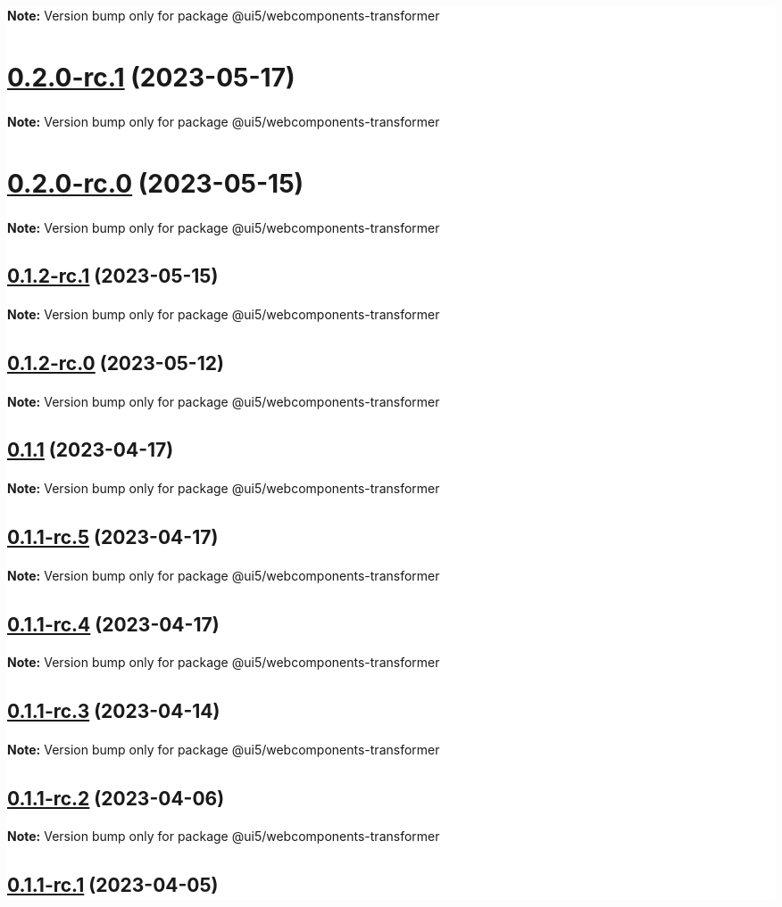 **Note:** Version bump only for package @ui5/webcomponents-transformer

# [0.2.0-rc.1](https://github.com/SAP/ui5-webcomponents-ngx/compare/v0.2.0-rc.0...v0.2.0-rc.1) (2023-05-17)

**Note:** Version bump only for package @ui5/webcomponents-transformer

# [0.2.0-rc.0](https://github.com/SAP/ui5-webcomponents-ngx/compare/v0.1.2-rc.1...v0.2.0-rc.0) (2023-05-15)

**Note:** Version bump only for package @ui5/webcomponents-transformer

## [0.1.2-rc.1](https://github.com/SAP/ui5-webcomponents-ngx/compare/v0.1.2-rc.0...v0.1.2-rc.1) (2023-05-15)

**Note:** Version bump only for package @ui5/webcomponents-transformer

## [0.1.2-rc.0](https://github.com/SAP/ui5-webcomponents-ngx/compare/v0.1.1...v0.1.2-rc.0) (2023-05-12)

**Note:** Version bump only for package @ui5/webcomponents-transformer

## [0.1.1](https://github.com/SAP/ui5-webcomponents-ngx/compare/v0.1.1-rc.5...v0.1.1) (2023-04-17)

**Note:** Version bump only for package @ui5/webcomponents-transformer

## [0.1.1-rc.5](https://github.com/SAP/ui5-webcomponents-ngx/compare/v0.1.1-rc.4...v0.1.1-rc.5) (2023-04-17)

**Note:** Version bump only for package @ui5/webcomponents-transformer

## [0.1.1-rc.4](https://github.com/SAP/ui5-webcomponents-ngx/compare/v0.1.1-rc.3...v0.1.1-rc.4) (2023-04-17)

**Note:** Version bump only for package @ui5/webcomponents-transformer

## [0.1.1-rc.3](https://github.com/SAP/ui5-webcomponents-ngx/compare/v0.1.1-rc.2...v0.1.1-rc.3) (2023-04-14)

**Note:** Version bump only for package @ui5/webcomponents-transformer

## [0.1.1-rc.2](https://github.com/SAP/ui5-webcomponents-ngx/compare/v0.1.1-rc.1...v0.1.1-rc.2) (2023-04-06)

**Note:** Version bump only for package @ui5/webcomponents-transformer

## [0.1.1-rc.1](https://github.com/SAP/ui5-webcomponents-ngx/compare/v0.1.1-rc.0...v0.1.1-rc.1) (2023-04-05)
